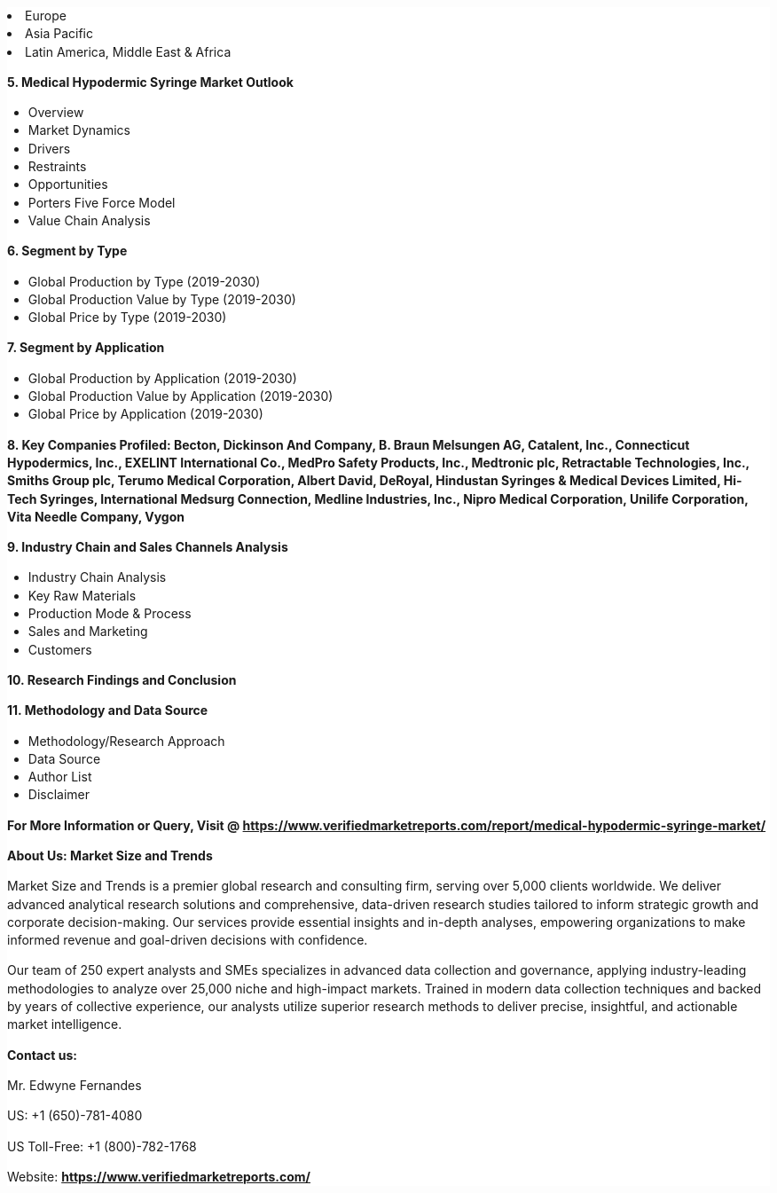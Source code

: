 <li>Europe</li> <li>Asia Pacific</li> <li>Latin America, Middle East &amp; Africa</li></ul><p><strong>5. Medical Hypodermic Syringe Market Outlook</strong></p><ul><li>Overview</li><li>Market Dynamics</li><li>Drivers</li><li>Restraints</li><li>Opportunities</li><li>Porters Five Force Model</li><li>Value Chain Analysis&nbsp;</li></ul><p><strong>6. Segment by Type</strong></p><ul><li>Global Production by Type (2019-2030)</li><li>Global Production Value by Type (2019-2030)</li><li>Global Price by Type (2019-2030)</li></ul><p><strong>7. Segment by Application</strong></p><ul><li>Global Production by Application (2019-2030)</li><li>Global Production Value by Application (2019-2030)</li><li>Global Price by Application (2019-2030)</li></ul><p><strong>8. Key Companies Profiled: Becton, Dickinson And Company, B. Braun Melsungen AG, Catalent, Inc., Connecticut Hypodermics, Inc., EXELINT International Co., MedPro Safety Products, Inc., Medtronic plc, Retractable Technologies, Inc., Smiths Group plc, Terumo Medical Corporation, Albert David, DeRoyal, Hindustan Syringes & Medical Devices Limited, Hi-Tech Syringes, International Medsurg Connection, Medline Industries, Inc., Nipro Medical Corporation, Unilife Corporation, Vita Needle Company, Vygon</strong></p><p><strong>9. Industry Chain and Sales Channels Analysis</strong></p><ul><li>Industry Chain Analysis</li><li>Key Raw Materials</li><li>Production Mode &amp; Process</li><li>Sales and Marketing</li><li>Customers</li></ul><p><strong>10. Research Findings and Conclusion</strong></p><p><strong>11. Methodology and Data Source</strong></p><ul><li>Methodology/Research Approach</li><li>Data Source</li><li>Author List</li><li>Disclaimer</li></ul></p><p><strong>For More Information or Query, Visit @ <a href="https://www.verifiedmarketreports.com/report/medical-hypodermic-syringe-market/">https://www.verifiedmarketreports.com/report/medical-hypodermic-syringe-market/</a></strong></p><p><strong>About Us: Market Size and Trends</strong></p><p>Market Size and Trends is a premier global research and consulting firm, serving over 5,000 clients worldwide. We deliver advanced analytical research solutions and comprehensive, data-driven research studies tailored to inform strategic growth and corporate decision-making. Our services provide essential insights and in-depth analyses, empowering organizations to make informed revenue and goal-driven decisions with confidence.</p><p>Our team of 250 expert analysts and SMEs specializes in advanced data collection and governance, applying industry-leading methodologies to analyze over 25,000 niche and high-impact markets. Trained in modern data collection techniques and backed by years of collective experience, our analysts utilize superior research methods to deliver precise, insightful, and actionable market intelligence.</p><p><strong>Contact us:</strong></p><p>Mr. Edwyne Fernandes</p><p>US: +1 (650)-781-4080</p><p>US Toll-Free: +1 (800)-782-1768</p><p>Website: <strong><a href="https://www.verifiedmarketreports.com/">https://www.verifiedmarketreports.com/</a></strong></p>
